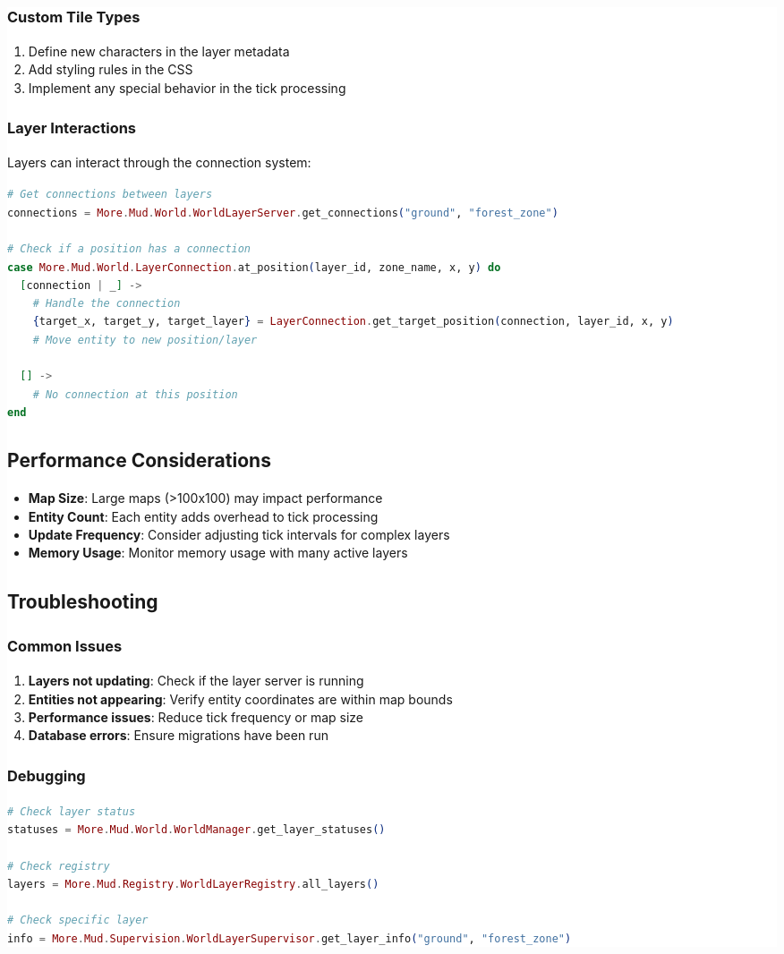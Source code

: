 ### Custom Tile Types

1. Define new characters in the layer metadata
2. Add styling rules in the CSS
3. Implement any special behavior in the tick processing

### Layer Interactions

Layers can interact through the connection system:

```elixir
# Get connections between layers
connections = More.Mud.World.WorldLayerServer.get_connections("ground", "forest_zone")

# Check if a position has a connection
case More.Mud.World.LayerConnection.at_position(layer_id, zone_name, x, y) do
  [connection | _] -> 
    # Handle the connection
    {target_x, target_y, target_layer} = LayerConnection.get_target_position(connection, layer_id, x, y)
    # Move entity to new position/layer
  
  [] -> 
    # No connection at this position
end
```

## Performance Considerations

- **Map Size**: Large maps (>100x100) may impact performance
- **Entity Count**: Each entity adds overhead to tick processing
- **Update Frequency**: Consider adjusting tick intervals for complex layers
- **Memory Usage**: Monitor memory usage with many active layers

## Troubleshooting

### Common Issues

1. **Layers not updating**: Check if the layer server is running
2. **Entities not appearing**: Verify entity coordinates are within map bounds
3. **Performance issues**: Reduce tick frequency or map size
4. **Database errors**: Ensure migrations have been run

### Debugging

```elixir
# Check layer status
statuses = More.Mud.World.WorldManager.get_layer_statuses()

# Check registry
layers = More.Mud.Registry.WorldLayerRegistry.all_layers()

# Check specific layer
info = More.Mud.Supervision.WorldLayerSupervisor.get_layer_info("ground", "forest_zone")
```
